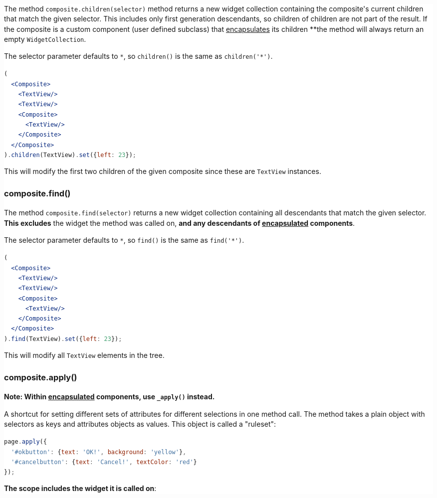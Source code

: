 The method `composite.children(selector)` method returns a new widget collection containing the composite's current children that match the given selector. This includes only first generation descendants, so children of children are not part of the result. If the composite is a custom component (user defined subclass) that [encapsulates](#encapsulation) its children **the method will always return an empty `WidgetCollection`.

The selector parameter defaults to `*`, so `children()` is the same as `children('*')`.

```jsx
(
  <Composite>
    <TextView/>
    <TextView/>
    <Composite>
      <TextView/>
    </Composite>
  </Composite>
).children(TextView).set({left: 23});
```

This will modify the first two children of the given composite since these are `TextView` instances.

### composite.find()

The method `composite.find(selector)` returns a new widget collection containing all descendants that match the given selector. **This excludes** the widget the method was called on, **and any descendants of [encapsulated](#encapsulation) components**.

The selector parameter defaults to `*`, so `find()` is the same as `find('*')`.

```jsx
(
  <Composite>
    <TextView/>
    <TextView/>
    <Composite>
      <TextView/>
    </Composite>
  </Composite>
).find(TextView).set({left: 23});
```

This will modify all `TextView` elements in the tree.

### composite.apply()

__Note: Within [encapsulated](#encapsulation) components, use `_apply()` instead.__

A shortcut for setting different sets of attributes for different selections in one method call. The method takes a plain object with selectors as keys and attributes objects as values. This object is called a "ruleset":

```js
page.apply({
  '#okbutton': {text: 'OK!', background: 'yellow'},
  '#cancelbutton': {text: 'Cancel!', textColor: 'red'}
});
```
__The scope includes the widget it is called on__:
